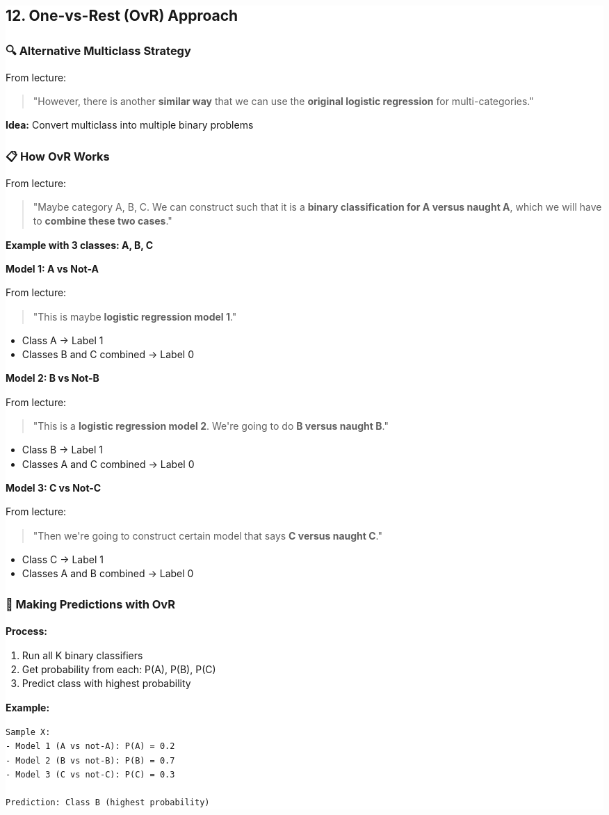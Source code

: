 
## 12. One-vs-Rest (OvR) Approach

### 🔍 Alternative Multiclass Strategy

From lecture:
> "However, there is another **similar way** that we can use the **original logistic regression** for multi-categories."

**Idea:** Convert multiclass into multiple binary problems

### 📋 How OvR Works

From lecture:
> "Maybe category A, B, C. We can construct such that it is a **binary classification for A versus naught A**, which we will have to **combine these two cases**."

**Example with 3 classes: A, B, C**

**Model 1: A vs Not-A**

From lecture:
> "This is maybe **logistic regression model 1**."

- Class A → Label 1
- Classes B and C combined → Label 0

**Model 2: B vs Not-B**

From lecture:
> "This is a **logistic regression model 2**. We're going to do **B versus naught B**."

- Class B → Label 1
- Classes A and C combined → Label 0

**Model 3: C vs Not-C**

From lecture:
> "Then we're going to construct certain model that says **C versus naught C**."

- Class C → Label 1
- Classes A and B combined → Label 0

### 🎯 Making Predictions with OvR

**Process:**
1. Run all K binary classifiers
2. Get probability from each: P(A), P(B), P(C)
3. Predict class with highest probability

**Example:**
```
Sample X:
- Model 1 (A vs not-A): P(A) = 0.2
- Model 2 (B vs not-B): P(B) = 0.7
- Model 3 (C vs not-C): P(C) = 0.3

Prediction: Class B (highest probability)
```
